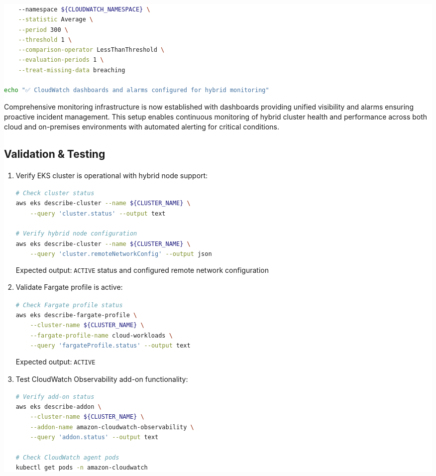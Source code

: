    ```bash
       --namespace ${CLOUDWATCH_NAMESPACE} \
       --statistic Average \
       --period 300 \
       --threshold 1 \
       --comparison-operator LessThanThreshold \
       --evaluation-periods 1 \
       --treat-missing-data breaching
   
   echo "✅ CloudWatch dashboards and alarms configured for hybrid monitoring"
   ```

   Comprehensive monitoring infrastructure is now established with dashboards providing unified visibility and alarms ensuring proactive incident management. This setup enables continuous monitoring of hybrid cluster health and performance across both cloud and on-premises environments with automated alerting for critical conditions.

## Validation & Testing

1. Verify EKS cluster is operational with hybrid node support:

   ```bash
   # Check cluster status
   aws eks describe-cluster --name ${CLUSTER_NAME} \
       --query 'cluster.status' --output text
   
   # Verify hybrid node configuration
   aws eks describe-cluster --name ${CLUSTER_NAME} \
       --query 'cluster.remoteNetworkConfig' --output json
   ```

   Expected output: `ACTIVE` status and configured remote network configuration

2. Validate Fargate profile is active:

   ```bash
   # Check Fargate profile status
   aws eks describe-fargate-profile \
       --cluster-name ${CLUSTER_NAME} \
       --fargate-profile-name cloud-workloads \
       --query 'fargateProfile.status' --output text
   ```

   Expected output: `ACTIVE`

3. Test CloudWatch Observability add-on functionality:

   ```bash
   # Verify add-on status
   aws eks describe-addon \
       --cluster-name ${CLUSTER_NAME} \
       --addon-name amazon-cloudwatch-observability \
       --query 'addon.status' --output text
   
   # Check CloudWatch agent pods
   kubectl get pods -n amazon-cloudwatch
   ```
